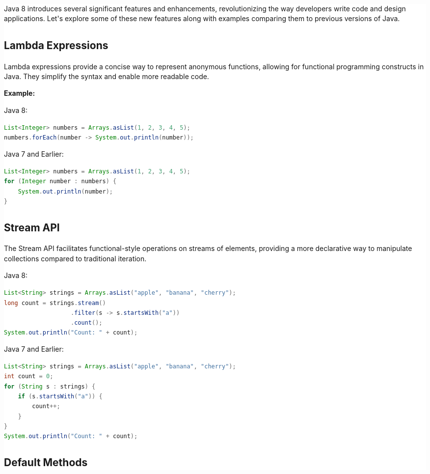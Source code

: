 
Java 8 introduces several significant features and enhancements, revolutionizing the way developers write code and design applications. Let's explore some of these new features along with examples comparing them to previous versions of Java.

## Lambda Expressions

Lambda expressions provide a concise way to represent anonymous functions, allowing for functional programming constructs in Java. They simplify the syntax and enable more readable code.

**Example:**

Java 8:
```java
List<Integer> numbers = Arrays.asList(1, 2, 3, 4, 5);
numbers.forEach(number -> System.out.println(number));
```
Java 7 and Earlier:
```java
List<Integer> numbers = Arrays.asList(1, 2, 3, 4, 5);
for (Integer number : numbers) {
    System.out.println(number);
}
```
## Stream API

The Stream API facilitates functional-style operations on streams of elements, providing a more declarative way to manipulate collections compared to traditional iteration.

Java 8:
```java
List<String> strings = Arrays.asList("apple", "banana", "cherry");
long count = strings.stream()
                   .filter(s -> s.startsWith("a"))
                   .count();
System.out.println("Count: " + count);

```
Java 7 and Earlier:

```java
List<String> strings = Arrays.asList("apple", "banana", "cherry");
int count = 0;
for (String s : strings) {
    if (s.startsWith("a")) {
        count++;
    }
}
System.out.println("Count: " + count);

```

## Default Methods
